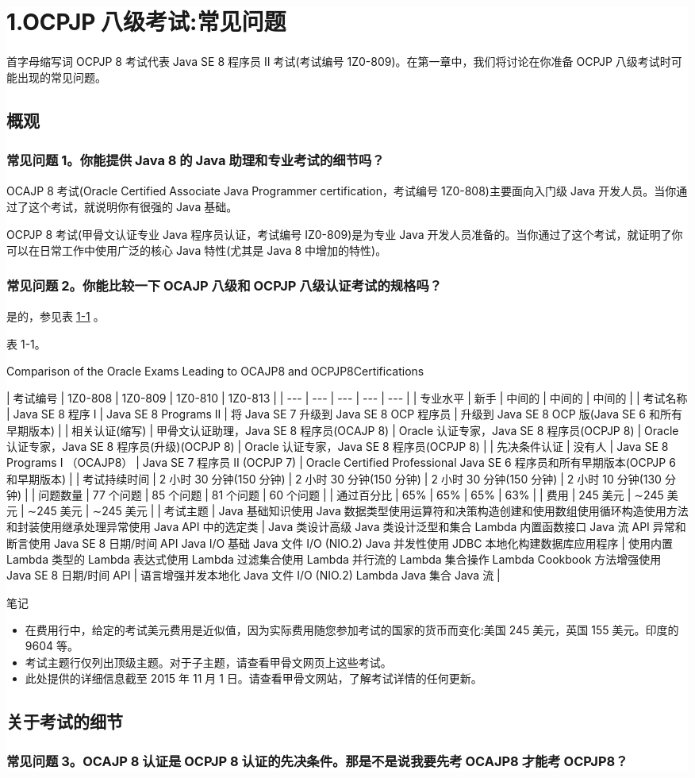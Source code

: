 # 1.OCPJP 八级考试:常见问题

首字母缩写词 OCPJP 8 考试代表 Java SE 8 程序员 II 考试(考试编号 1Z0-809)。在第一章中，我们将讨论在你准备 OCPJP 八级考试时可能出现的常见问题。

## 概观

### 常见问题 1。你能提供 Java 8 的 Java 助理和专业考试的细节吗？

OCAJP 8 考试(Oracle Certified Associate Java Programmer certification，考试编号 1Z0-808)主要面向入门级 Java 开发人员。当你通过了这个考试，就说明你有很强的 Java 基础。

OCPJP 8 考试(甲骨文认证专业 Java 程序员认证，考试编号 IZ0-809)是为专业 Java 开发人员准备的。当你通过了这个考试，就证明了你可以在日常工作中使用广泛的核心 Java 特性(尤其是 Java 8 中增加的特性)。

### 常见问题 2。你能比较一下 OCAJP 八级和 OCPJP 八级认证考试的规格吗？

是的，参见表 [1-1](#Tab1) 。

表 1-1。

Comparison of the Oracle Exams Leading to OCAJP8 and OCPJP8Certifications

<colgroup><col> <col> <col> <col> <col></colgroup> 
| 考试编号 | 1Z0-808 | 1Z0-809 | 1Z0-810 | 1Z0-813 |
| --- | --- | --- | --- | --- |
| 专业水平 | 新手 | 中间的 | 中间的 | 中间的 |
| 考试名称 | Java SE 8 程序 I | Java SE 8 Programs II | 将 Java SE 7 升级到 Java SE 8 OCP 程序员 | 升级到 Java SE 8 OCP 版(Java SE 6 和所有早期版本) |
| 相关认证(缩写) | 甲骨文认证助理，Java SE 8 程序员(OCAJP 8) | Oracle 认证专家，Java SE 8 程序员(OCPJP 8) | Oracle 认证专家，Java SE 8 程序员(升级)(OCPJP 8) | Oracle 认证专家，Java SE 8 程序员(OCPJP 8) |
| 先决条件认证 | 没有人 | Java SE 8 Programs I （OCAJP8） | Java SE 7 程序员 II (OCPJP 7) | Oracle Certified Professional Java SE 6 程序员和所有早期版本(OCPJP 6 和早期版本) |
| 考试持续时间 | 2 小时 30 分钟(150 分钟) | 2 小时 30 分钟(150 分钟) | 2 小时 30 分钟(150 分钟) | 2 小时 10 分钟(130 分钟) |
| 问题数量 | 77 个问题 | 85 个问题 | 81 个问题 | 60 个问题 |
| 通过百分比 | 65% | 65% | 65% | 63% |
| 费用 | 245 美元 | ∼245 美元 | ∼245 美元 | ∼245 美元 |
| 考试主题 | Java 基础知识使用 Java 数据类型使用运算符和决策构造创建和使用数组使用循环构造使用方法和封装使用继承处理异常使用 Java API 中的选定类 | Java 类设计高级 Java 类设计泛型和集合 Lambda 内置函数接口 Java 流 API 异常和断言使用 Java SE 8 日期/时间 API Java I/O 基础 Java 文件 I/O (NIO.2) Java 并发性使用 JDBC 本地化构建数据库应用程序 | 使用内置 Lambda 类型的 Lambda 表达式使用 Lambda 过滤集合使用 Lambda 并行流的 Lambda 集合操作 Lambda Cookbook 方法增强使用 Java SE 8 日期/时间 API | 语言增强并发本地化 Java 文件 I/O (NIO.2) Lambda Java 集合 Java 流 |

笔记

*   在费用行中，给定的考试美元费用是近似值，因为实际费用随您参加考试的国家的货币而变化:美国 245 美元，英国 155 美元。印度的 9604 等。
*   考试主题行仅列出顶级主题。对于子主题，请查看甲骨文网页上这些考试。
*   此处提供的详细信息截至 2015 年 11 月 1 日。请查看甲骨文网站，了解考试详情的任何更新。

## 关于考试的细节

### 常见问题 3。OCAJP 8 认证是 OCPJP 8 认证的先决条件。那是不是说我要先考 OCAJP8 才能考 OCPJP8？

